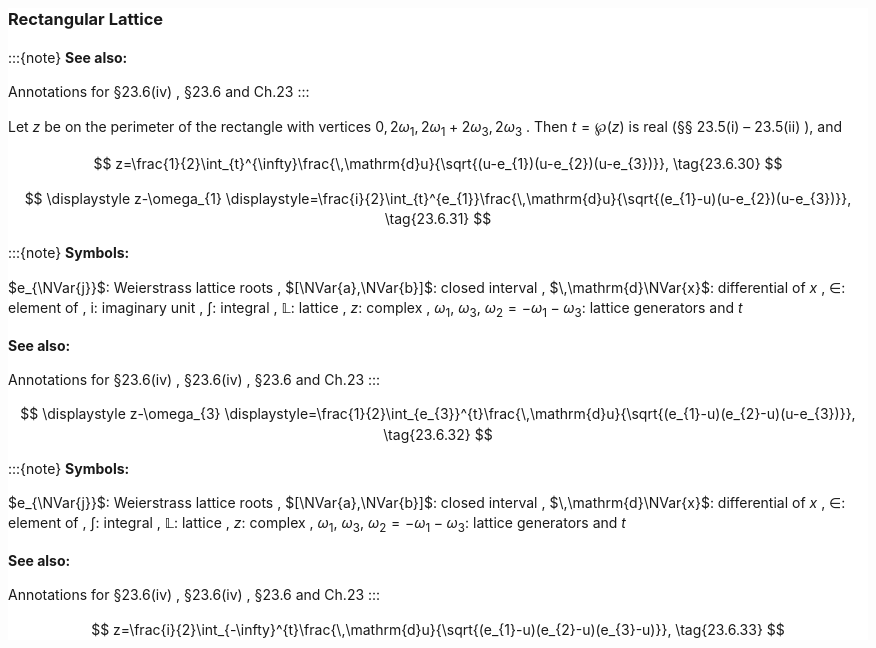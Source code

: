 
### Rectangular Lattice

:::{note}
**See also:**

Annotations for §23.6(iv) , §23.6 and Ch.23
:::

Let $z$ be on the perimeter of the rectangle with vertices $0,2\omega_{1},2\omega_{1}+2\omega_{3},2\omega_{3}$ . Then $t=\wp\left(z\right)$ is real (§§ 23.5(i) – 23.5(ii) ), and


<a id="E30"></a>
$$
z=\frac{1}{2}\int_{t}^{\infty}\frac{\,\mathrm{d}u}{\sqrt{(u-e_{1})(u-e_{2})(u-e_{3})}}, \tag{23.6.30}
$$

<a id="EGx7"></a>

$$
\displaystyle z-\omega_{1} \displaystyle=\frac{i}{2}\int_{t}^{e_{1}}\frac{\,\mathrm{d}u}{\sqrt{(e_{1}-u)(u-e_{2})(u-e_{3})}}, \tag{23.6.31}
$$

:::{note}
**Symbols:**

$e_{\NVar{j}}$: Weierstrass lattice roots , $[\NVar{a},\NVar{b}]$: closed interval , $\,\mathrm{d}\NVar{x}$: differential of $x$ , $\in$: element of , $\mathrm{i}$: imaginary unit , $\int$: integral , $\mathbb{L}$: lattice , $z$: complex , $\omega_{1}$, $\omega_{3}$, $\omega_{2}=-\omega_{1}-\omega_{3}$: lattice generators and $t$

**See also:**

Annotations for §23.6(iv) , §23.6(iv) , §23.6 and Ch.23
:::

$$
\displaystyle z-\omega_{3} \displaystyle=\frac{1}{2}\int_{e_{3}}^{t}\frac{\,\mathrm{d}u}{\sqrt{(e_{1}-u)(e_{2}-u)(u-e_{3})}}, \tag{23.6.32}
$$

:::{note}
**Symbols:**

$e_{\NVar{j}}$: Weierstrass lattice roots , $[\NVar{a},\NVar{b}]$: closed interval , $\,\mathrm{d}\NVar{x}$: differential of $x$ , $\in$: element of , $\int$: integral , $\mathbb{L}$: lattice , $z$: complex , $\omega_{1}$, $\omega_{3}$, $\omega_{2}=-\omega_{1}-\omega_{3}$: lattice generators and $t$

**See also:**

Annotations for §23.6(iv) , §23.6(iv) , §23.6 and Ch.23
:::


<a id="E33"></a>
$$
z=\frac{i}{2}\int_{-\infty}^{t}\frac{\,\mathrm{d}u}{\sqrt{(e_{1}-u)(e_{2}-u)(e_{3}-u)}}, \tag{23.6.33}
$$
